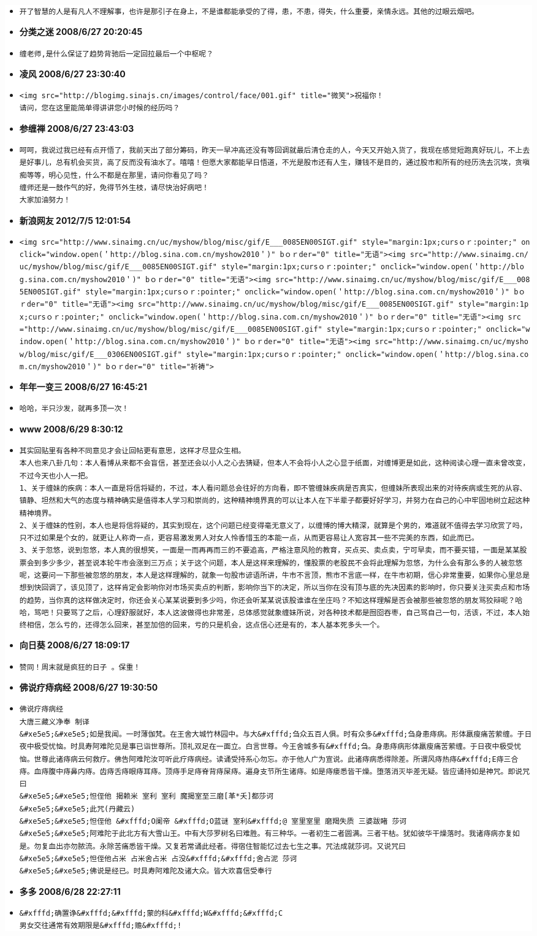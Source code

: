 - ```
  开了智慧的人是有凡人不理解事，也许是那引子在身上，不是谁都能承受的了得，患，不患，得失，什么重要，亲情永远。其他的过眼云烟吧。
  ```
- **分类之迷 2008/6/27 20:20:45**
- ```
  缠老师,是什么保证了趋势背驰后一定回拉最后一个中枢呢？
  ```
- **凌风 2008/6/27 23:30:40**
- ```
  <img src="http://blogimg.sinajs.cn/images/control/face/001.gif" title="微笑">祝福你！
  请问，您在这里能简单得讲讲您小时候的经历吗？
  ```
- **参缠禅 2008/6/27 23:43:03**
- ```
  呵呵，我说过我已经有点开悟了，我前天出了部分筹码，昨天一早冲高还没有等回调就最后清仓走的人，今天又开始入货了，我现在感觉短跑真好玩儿，不上去是好事儿，总有机会买货，高了反而没有油水了。嘻嘻！但愿大家都能早日悟道，不光是股市还有人生，赚钱不是目的，通过股市和所有的经历洗去沉埃，贪嗔痴等等，明心见性，什么不都是在那里，请问你看见了吗？
  缠师还是一鼓作气的好，免得节外生枝，请尽快治好病吧！
  大家加油努力！
  ```
- **新浪网友 2012/7/5 12:01:54**
- ```
  <img src="http://www.sinaimg.cn/uc/myshow/blog/misc/gif/E___0085EN00SIGT.gif" style="margin:1px;cursｏｒ:pointer;" onclick="window.open(＇http://blog.sina.com.cn/myshow2010＇)" bｏｒder="0" title="无语"><img src="http://www.sinaimg.cn/uc/myshow/blog/misc/gif/E___0085EN00SIGT.gif" style="margin:1px;cursｏｒ:pointer;" onclick="window.open(＇http://blog.sina.com.cn/myshow2010＇)" bｏｒder="0" title="无语"><img src="http://www.sinaimg.cn/uc/myshow/blog/misc/gif/E___0085EN00SIGT.gif" style="margin:1px;cursｏｒ:pointer;" onclick="window.open(＇http://blog.sina.com.cn/myshow2010＇)" bｏｒder="0" title="无语"><img src="http://www.sinaimg.cn/uc/myshow/blog/misc/gif/E___0085EN00SIGT.gif" style="margin:1px;cursｏｒ:pointer;" onclick="window.open(＇http://blog.sina.com.cn/myshow2010＇)" bｏｒder="0" title="无语"><img src="http://www.sinaimg.cn/uc/myshow/blog/misc/gif/E___0085EN00SIGT.gif" style="margin:1px;cursｏｒ:pointer;" onclick="window.open(＇http://blog.sina.com.cn/myshow2010＇)" bｏｒder="0" title="无语"><img src="http://www.sinaimg.cn/uc/myshow/blog/misc/gif/E___0306EN00SIGT.gif" style="margin:1px;cursｏｒ:pointer;" onclick="window.open(＇http://blog.sina.com.cn/myshow2010＇)" bｏｒder="0" title="祈祷">
  ```
- **年年一变三 2008/6/27 16:45:21**
- ```
  哈哈，半只沙发，就再多顶一次！
  ```
- **www 2008/6/29 8:30:12**
- ```
  其实回贴里有各种不同意见才会让回帖更有意思，这样才尽显众生相。
  本人也来八卦几句：本人看博从来都不会盲信，甚至还会以小人之心去猜疑，但本人不会将小人之心显于纸面，对缠博更是如此，这种阅读心理一直未曾改变，不过今天也小人一把。
  1、关于缠妹的疾病：本人一直是将信将疑的，不过，本人看问题总会往好的方向看，即不管缠妹疾病是否真实，但缠妹所表现出来的对待疾病或生死的从容、镇静、坦然和大气的态度与精神确实是值得本人学习和崇尚的，这种精神境界真的可以让本人在下半辈子都要好好学习，并努力在自己的心中牢固地树立起这种精神境界。
  2、关于缠妹的性别，本人也是将信将疑的，其实到现在，这个问题已经变得毫无意义了，以缠博的博大精深，就算是个男的，难道就不值得去学习欣赏了吗，只不过如果是个女的，就更让人称奇一点，更容易激发男人对女人怜香惜玉的本能一点，从而更容易让人宽容其一些不完美的东西，如此而已。
  3、关于忽悠，说到忽悠，本人真的很想笑，一面是一而再再而三的不要追高，严格注意风险的教育，买点买、卖点卖，宁可早卖，而不要买错，一面是某某股票会到多少多少，甚至说本轮牛市会涨到三万点；关于这个问题，本人是这样来理解的，懂股票的老股民不会将此理解为忽悠，为什么会有那么多的人被忽悠呢，这要问一下那些被忽悠的朋友，本人是这样理解的，就象一句股市谚语所讲，牛市不言顶，熊市不言底一样，在牛市初期，信心非常重要，如果你心里总是想到快回调了，该见顶了，这样肯定会影响你对市场买卖点的判断，影响你当下的决定，所以当你在没有顶与底的先决因素的影响时，你只要关注买卖点和市场的趋势，当你真的这样做决定时，你还会关心某某说要到多少吗，你还会听某某说该股谁谁在坐庄吗？不知这样理解是否会被那些被忽悠的朋友骂狡辩呢？哈哈，骂吧！只要骂了之后，心理舒服就好，本人这波做得也非常差，总体感觉就象缠妹所说，对各种技术都是囫囵吞枣，自己骂自己一句，活该，不过，本人始终相信，怎么亏的，还得怎么回来，甚至加倍的回来，亏的只是机会，这点信心还是有的，本人基本死多头一个。
  ```
- **向日葵 2008/6/27 18:09:17**
- ```
  赞同！周末就是疯狂的日子 。保重！
  ```
- **佛说疗痔病经 2008/6/27 19:30:50**
- ```
  佛说疗痔病经
  大唐三藏义净奉 制译
  &#xe5e5;&#xe5e5;如是我闻。一时薄伽梵。在王舍大城竹林园中。与大&#xfffd;刍众五百人俱。时有众多&#xfffd;刍身患痔病。形体羸瘦痛苦萦缠。于日夜中极受忧恼。时具寿阿难陀见是事已诣世尊所。顶礼双足在一面立。白言世尊。今王舍城多有&#xfffd;刍。身患痔病形体羸瘦痛苦萦缠。于日夜中极受忧恼。世尊此诸痔病云何救疗。佛告阿难陀汝可听此疗痔病经。读诵受持系心勿忘。亦于他人广为宣说。此诸痔病悉得除差。所谓风痔热痔&#xfffd;E痔三合痔。血痔腹中痔鼻内痔。齿痔舌痔眼痔耳痔。顶痔手足痔脊背痔屎痔。遍身支节所生诸痔。如是痔瘘悉皆干燥。堕落消灭毕差无疑。皆应诵持如是神咒。即说咒曰
  &#xe5e5;&#xe5e5;怛侄他 揭赖米 室利 室利 魔揭室至三磨[革*夭]都莎诃
  &#xe5e5;&#xe5e5;此咒(丹藏云) 
  &#xe5e5;&#xe5e5;怛侄他 &#xfffd;O阑帝 &#xfffd;O蓝谜 室利&#xfffd;@ 室里室里 磨羯失质 三婆跋睹 莎诃 
  &#xe5e5;&#xe5e5;阿难陀于此北方有大雪山王。中有大莎罗树名曰难胜。有三种华。一者初生二者圆满。三者干枯。犹如彼华干燥落时。我诸痔病亦复如是。勿复血出亦勿脓流。永除苦痛悉皆干燥。又复若常诵此经者。得宿住智能忆过去七生之事。咒法成就莎诃。又说咒曰
  &#xe5e5;&#xe5e5;怛侄他占米 占米舍占米 占没&#xfffd;&#xfffd;舍占泥 莎诃
  &#xe5e5;&#xe5e5;佛说是经已。时具寿阿难陀及诸大众。皆大欢喜信受奉行 
  ```
- **多多 2008/6/28 22:27:11**
- ```
  &#xfffd;确置诤&#xfffd;&#xfffd;蒙的科&#xfffd;W&#xfffd;&#xfffd;C
  男女交往通常有效期限是&#xfffd;赡&#xfffd;!
  ```